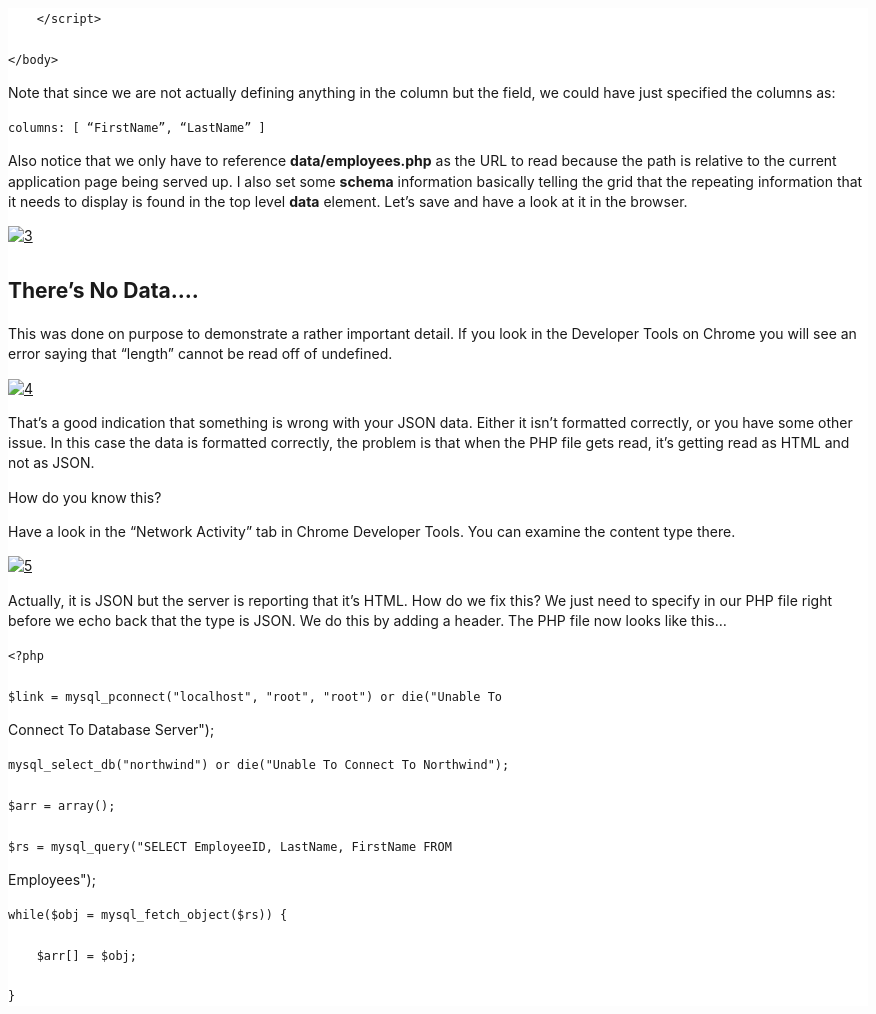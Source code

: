         </script> 
	
	</body>

Note that since we are not actually defining anything in the column but the
field, we could have just specified the columns as:

	columns: [ “FirstName”, “LastName” ]

Also notice that we only have to reference **data/employees.php** as the URL to
read because the path is relative to the current application page being served
up.  I also set some **schema** information basically telling the grid that
the repeating information that it needs to display is found in the top level
**data** element.  Let’s save and have a look at it in the browser.

[![3][15]][16]

## There’s No Data….

This was done on purpose to demonstrate a rather important detail.  If you look
in the Developer Tools on Chrome you will see an error saying that “length”
cannot be read off of undefined.

[![4][17]][18]

That’s a good indication that something is wrong with your JSON data.  Either
it isn’t formatted correctly, or you have some other issue.  In this case the
data is formatted correctly, the problem is that when the PHP file gets read,
it’s getting read as HTML and not as JSON.

How do you know this?

Have a look in the “Network Activity” tab in Chrome Developer Tools.  You can
examine the content type there.

[![5][19]][20]

Actually, it is JSON but the server is reporting that it’s HTML.  How do we
fix this?  We just need to specify in our PHP file right before we echo back
that the type is JSON.  We do this by adding a header.  The PHP file now looks
like this…


	<?php

    $link = mysql_pconnect("localhost", "root", "root") or die("Unable To
Connect To Database Server");

    mysql_select_db("northwind") or die("Unable To Connect To Northwind");

    $arr = array();

    $rs = mysql_query("SELECT EmployeeID, LastName, FirstName FROM
Employees");

    while($obj = mysql_fetch_object($rs)) {

        $arr[] = $obj;

    }


   [2]: http://en.wikipedia.org/wiki/Polyglot
   [3]: http://www.mamp.info/en/index.html
   [4]: http://framework.zend.com/
   [5]: http://www.zend.com/en/community/pdt
   [6]: http://www.microsoft.com/web/webmatrix/
   [7]: http://code.google.com/p/northwindextended/downloads/detail?name=North
   [8]: https://github.com/telerik/kendo-docs/raw/master/tutorials/images/ff819b019713_9A19-1_thumb_1.png (1)
   [9]: https://github.com/telerik/kendo-docs/raw/master/tutorials/images/ff819b019713_9A19-1_4_1.png
   [10]: http://www.kendoui.com/videos.aspx
   [11]: http://www.kendoui.com/documentation/ui-widgets/grid/walkthrough.aspx
   [12]: http://localhost:8888/KendoUI/data/employees.php
   [13]: https://github.com/telerik/kendo-docs/raw/master/tutorials/images/ff819b019713_9A19-2_thumb_2.png (2)
   [14]: https://github.com/telerik/kendo-docs/raw/master/tutorials/images/ff819b019713_9A19-2_6.png
   [15]: https://github.com/telerik/kendo-docs/raw/master/tutorials/images/ff819b019713_9A19-3_thumb_2.png (3)
   [16]: https://github.com/telerik/kendo-docs/raw/master/tutorials/images/ff819b019713_9A19-3_6.png
   [17]: https://github.com/telerik/kendo-docs/raw/master/tutorials/images/ff819b019713_9A19-4_thumb.png (4)
   [18]: https://github.com/telerik/kendo-docs/raw/master/tutorials/images/ff819b019713_9A19-4_2.png
   [19]: https://github.com/telerik/kendo-docs/raw/master/tutorials/images/ff819b019713_9A19-5_thumb_1.png (5)
   [20]: https://github.com/telerik/kendo-docs/raw/master/tutorials/images/ff819b019713_9A19-5_4.png
   [21]: https://github.com/telerik/kendo-docs/raw/master/tutorials/images/ff819b019713_9A19-6_thumb.png (6)
   [22]: https://github.com/telerik/kendo-docs/raw/master/tutorials/images/ff819b019713_9A19-6_2.png
   [23]: http://demos.kendoui.com/web/grid/detailtemplate.html
   [25]: http://demos.kendoui.com/web/templates/index.html
   [26]: http://php.net/manual/en/pdo.prepared-statements.php
   [27]: https://github.com/telerik/kendo-docs/raw/master/tutorials/images/ff819b019713_9A19-7_thumb_2.png (7)
   [28]: https://github.com/telerik/kendo-docs/raw/master/tutorials/images/ff819b019713_9A19-7_6.png
   [29]: https://github.com/telerik/kendo-docs/raw/master/tutorials/images/ff819b019713_9A19-8_thumb_1.png (8)
   [30]: https://github.com/telerik/kendo-docs/raw/master/tutorials/images/ff819b019713_9A19-8_4.png
   [31]: /Blogs_Libraries/Source_Code/KendoUI.sflb.ashx
   [32]: http://www.kendoui.com/get-kendo-ui.aspx